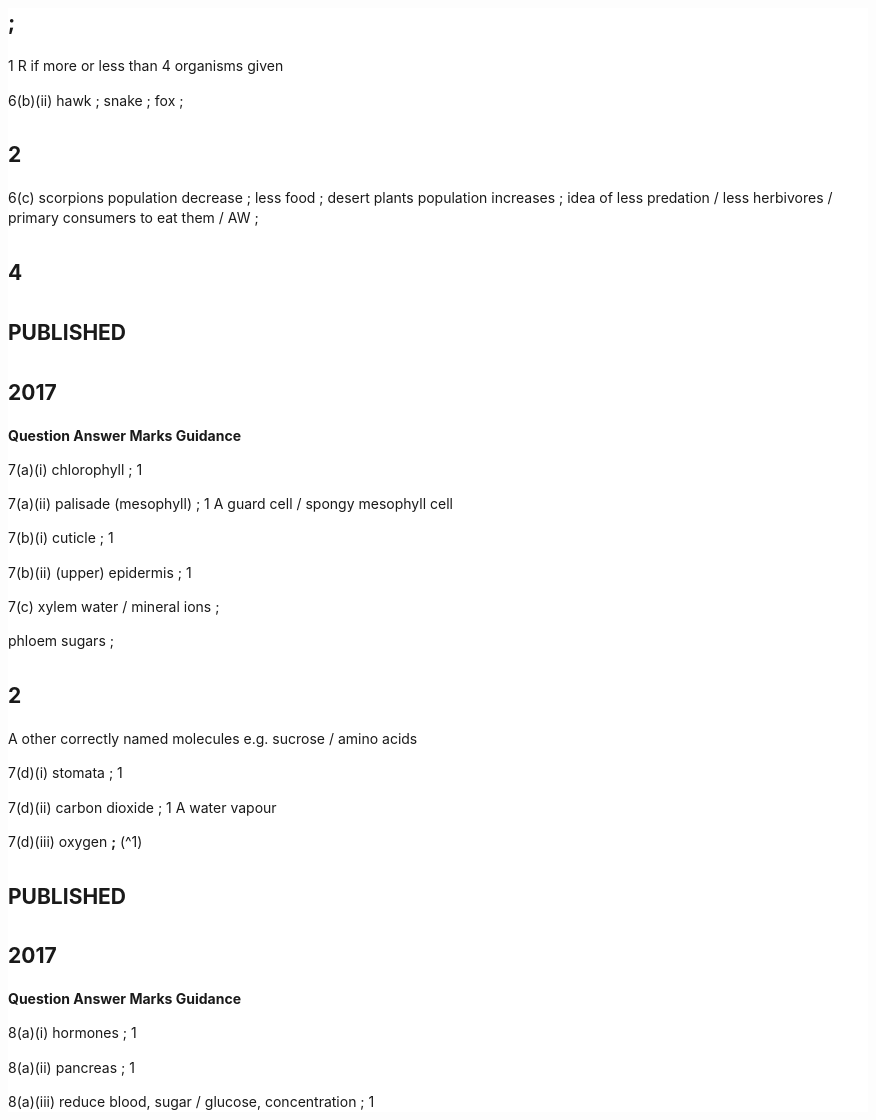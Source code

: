 ## ; 

 1 R if more or less than 4 organisms given 

 6(b)(ii) hawk ; snake ; fox ; 

## 2 

 6(c) scorpions population decrease ; less food ; desert plants population increases ; idea of less predation / less herbivores / primary consumers to eat them / AW ; 

## 4 


## PUBLISHED 

## 2017 

**Question Answer Marks Guidance** 

 7(a)(i) chlorophyll ; 1 

 7(a)(ii) palisade (mesophyll) ; 1 A guard cell / spongy mesophyll cell 

 7(b)(i) cuticle ; 1 

 7(b)(ii) (upper) epidermis ; 1 

 7(c) xylem water / mineral ions ; 

 phloem sugars ; 

## 2 

 A other correctly named molecules e.g. sucrose / amino acids 

 7(d)(i) stomata ; 1 

 7(d)(ii) carbon dioxide ; 1 A water vapour 

7(d)(iii) oxygen **;** (^1) 


## PUBLISHED 

## 2017 

**Question Answer Marks Guidance** 

 8(a)(i) hormones ; 1 

 8(a)(ii) pancreas ; 1 

 8(a)(iii) reduce blood, sugar / glucose, concentration ; 1 

